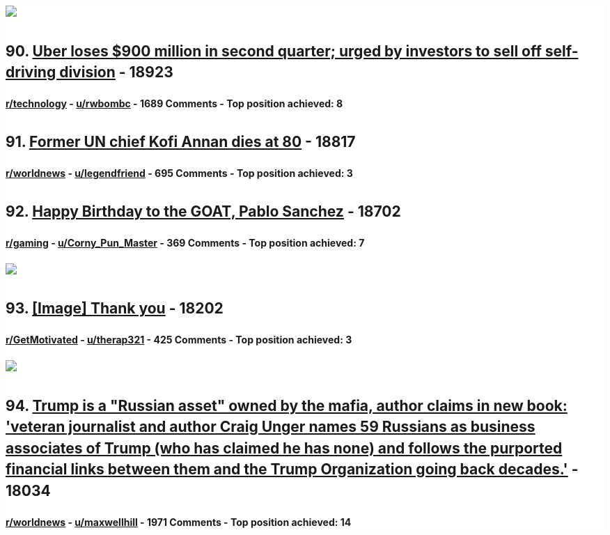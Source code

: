 <a href="https://i.redd.it/pg5bjth01vg11.jpg"><img src="https://b.thumbs.redditmedia.com/P4DuoPa7vNzCQ0LBGxSfDIRLGspDBy4zxoJ0x81-K9Q.jpg"></img></a>

## 90. [Uber loses $900 million in second quarter; urged by investors to sell off self-driving division](http://reddit.com/r/technology/comments/98cd70/uber_loses_900_million_in_second_quarter_urged_by/) - 18923
#### [r/technology](http://reddit.com/r/technology) - [u/rwbombc](http://reddit.com/u/rwbombc) - 1689 Comments - Top position achieved: 8

## 91. [Former UN chief Kofi Annan dies at 80](http://reddit.com/r/worldnews/comments/98aj0i/former_un_chief_kofi_annan_dies_at_80/) - 18817
#### [r/worldnews](http://reddit.com/r/worldnews) - [u/legendfriend](http://reddit.com/u/legendfriend) - 695 Comments - Top position achieved: 3

## 92. [Happy Birthday to the GOAT, Pablo Sanchez](http://reddit.com/r/gaming/comments/98924k/happy_birthday_to_the_goat_pablo_sanchez/) - 18702
#### [r/gaming](http://reddit.com/r/gaming) - [u/Corny_Pun_Master](http://reddit.com/u/Corny_Pun_Master) - 369 Comments - Top position achieved: 7

<a href="https://i.redd.it/2dnurymc5sg11.jpg"><img src="https://b.thumbs.redditmedia.com/rUKrIbFKd25M70R5iAZcJ4smf5hw8FVFh0-Tmd3FGAU.jpg"></img></a>

## 93. [[Image] Thank you](http://reddit.com/r/GetMotivated/comments/98g4pq/image_thank_you/) - 18202
#### [r/GetMotivated](http://reddit.com/r/GetMotivated) - [u/therap321](http://reddit.com/u/therap321) - 425 Comments - Top position achieved: 3

<a href="https://i.redd.it/qohw9snzxxg11.jpg"><img src="https://a.thumbs.redditmedia.com/lSbqIsndXz-_Ou0HCdqNrl8UJ_pSKm5XmkY7WJeC_n8.jpg"></img></a>

## 94. [Trump is a "Russian asset" owned by the mafia, author claims in new book: 'veteran journalist and author Craig Unger names 59 Russians as business associates of Trump (who has claimed he has none) and follows the purported financial links between them and the Trump Organization going back decades.'](http://reddit.com/r/worldnews/comments/988bvm/trump_is_a_russian_asset_owned_by_the_mafia/) - 18034
#### [r/worldnews](http://reddit.com/r/worldnews) - [u/maxwellhill](http://reddit.com/u/maxwellhill) - 1971 Comments - Top position achieved: 14
